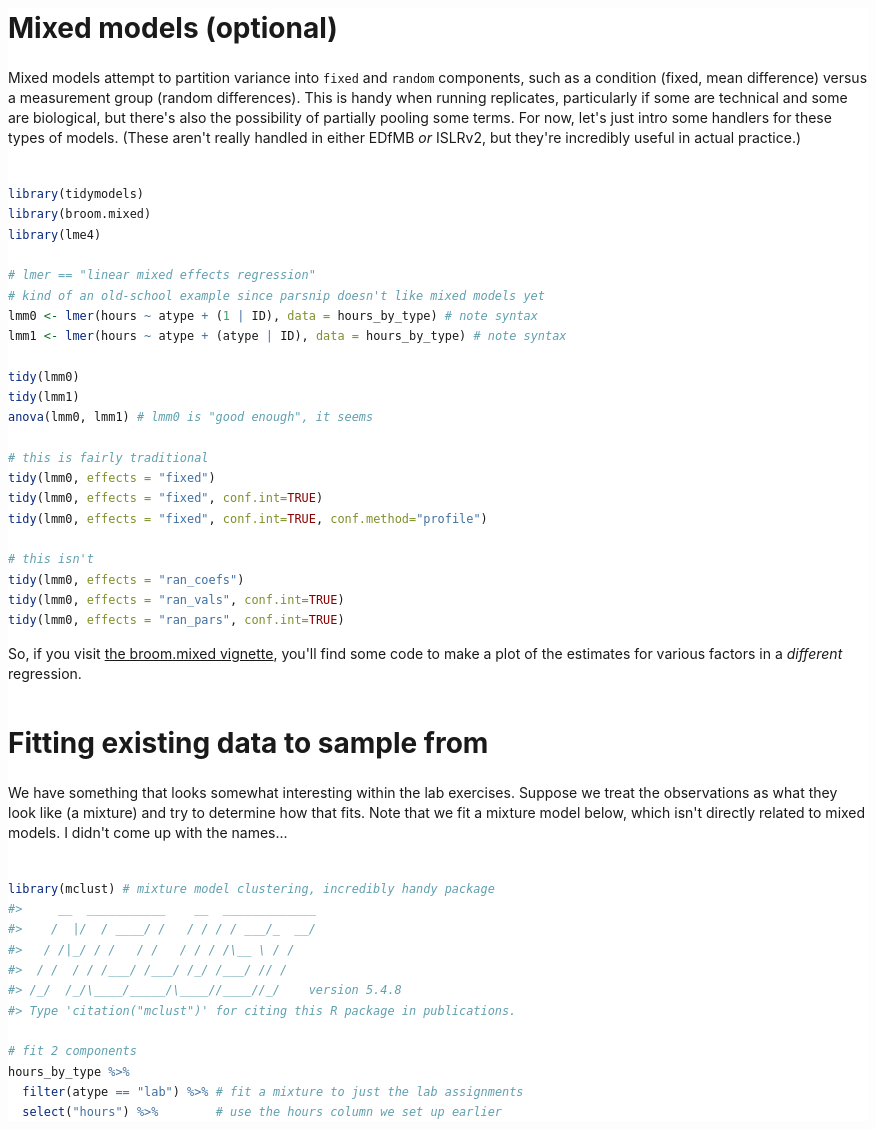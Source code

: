 # Mixed models (optional)

Mixed models attempt to partition variance into `fixed` and `random` 
components, such as a condition (fixed, mean difference) versus a measurement
group (random differences).  This is handy when running replicates, 
particularly if some are technical and some are biological, but there's also 
the possibility of partially pooling some terms.  For now, let's just intro 
some handlers for these types of models.  (These aren't really handled in 
either EDfMB *or* ISLRv2, but they're incredibly useful in actual practice.) 


```r

library(tidymodels)
library(broom.mixed) 
library(lme4)

# lmer == "linear mixed effects regression"
# kind of an old-school example since parsnip doesn't like mixed models yet
lmm0 <- lmer(hours ~ atype + (1 | ID), data = hours_by_type) # note syntax
lmm1 <- lmer(hours ~ atype + (atype | ID), data = hours_by_type) # note syntax

tidy(lmm0)
tidy(lmm1)
anova(lmm0, lmm1) # lmm0 is "good enough", it seems

# this is fairly traditional 
tidy(lmm0, effects = "fixed")
tidy(lmm0, effects = "fixed", conf.int=TRUE)
tidy(lmm0, effects = "fixed", conf.int=TRUE, conf.method="profile")

# this isn't
tidy(lmm0, effects = "ran_coefs")
tidy(lmm0, effects = "ran_vals", conf.int=TRUE)
tidy(lmm0, effects = "ran_pars", conf.int=TRUE)

```

So, if you visit [the broom.mixed vignette](https://cran.r-project.org/web/packages/broom.mixed/vignettes/broom_mixed_intro.html), you'll find some code to make
a plot of the estimates for various factors in a *different* regression. 


# Fitting existing data to sample from 

We have something that looks somewhat interesting within the lab exercises. 
Suppose we treat the observations as what they look like (a mixture) and try 
to determine how that fits. Note that we fit a mixture model below, which 
isn't directly related to mixed models. I didn't come up with the names...


```r

library(mclust) # mixture model clustering, incredibly handy package
#>     __  ___________    __  _____________
#>    /  |/  / ____/ /   / / / / ___/_  __/
#>   / /|_/ / /   / /   / / / /\__ \ / /   
#>  / /  / / /___/ /___/ /_/ /___/ // /    
#> /_/  /_/\____/_____/\____//____//_/    version 5.4.8
#> Type 'citation("mclust")' for citing this R package in publications.

# fit 2 components
hours_by_type %>% 
  filter(atype == "lab") %>% # fit a mixture to just the lab assignments 
  select("hours") %>%        # use the hours column we set up earlier 
```